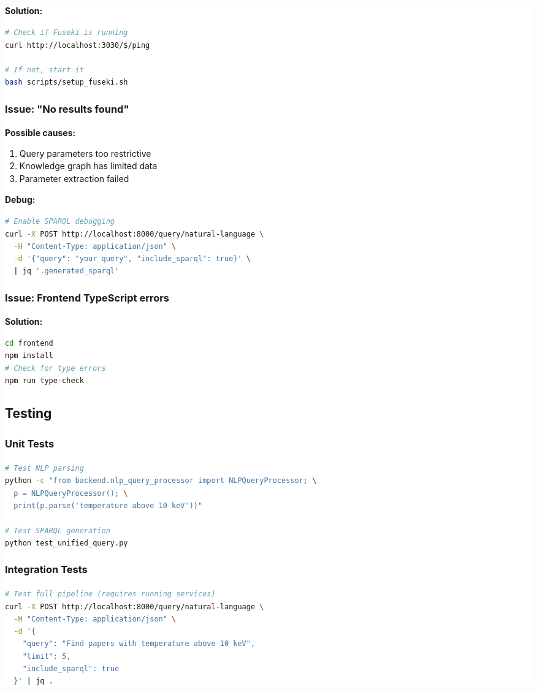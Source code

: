 **Solution:**
```bash
# Check if Fuseki is running
curl http://localhost:3030/$/ping

# If not, start it
bash scripts/setup_fuseki.sh
```

### Issue: "No results found"

**Possible causes:**
1. Query parameters too restrictive
2. Knowledge graph has limited data
3. Parameter extraction failed

**Debug:**
```bash
# Enable SPARQL debugging
curl -X POST http://localhost:8000/query/natural-language \
  -H "Content-Type: application/json" \
  -d '{"query": "your query", "include_sparql": true}' \
  | jq '.generated_sparql'
```

### Issue: Frontend TypeScript errors

**Solution:**
```bash
cd frontend
npm install
# Check for type errors
npm run type-check
```

## Testing

### Unit Tests

```bash
# Test NLP parsing
python -c "from backend.nlp_query_processor import NLPQueryProcessor; \
  p = NLPQueryProcessor(); \
  print(p.parse('temperature above 10 keV'))"

# Test SPARQL generation
python test_unified_query.py
```

### Integration Tests

```bash
# Test full pipeline (requires running services)
curl -X POST http://localhost:8000/query/natural-language \
  -H "Content-Type: application/json" \
  -d '{
    "query": "Find papers with temperature above 10 keV",
    "limit": 5,
    "include_sparql": true
  }' | jq .
```

